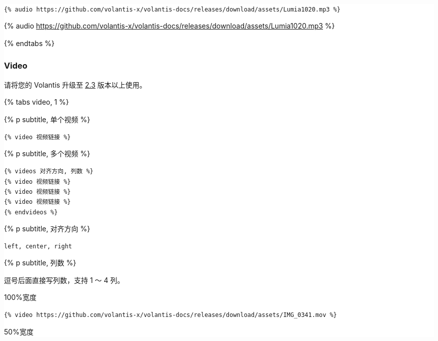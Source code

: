 



```md example.md:
{% audio https://github.com/volantis-x/volantis-docs/releases/download/assets/Lumia1020.mp3 %}
```





{% audio https://github.com/volantis-x/volantis-docs/releases/download/assets/Lumia1020.mp3 %}



{% endtabs %}

### Video

请将您的 Volantis 升级至 <u>2.3</u> 版本以上使用。

{% tabs video, 1 %}



{% p subtitle, 单个视频 %}

```md example.md:
{% video 视频链接 %}
```

{% p subtitle, 多个视频 %}

```md example.md:
{% videos 对齐方向, 列数 %}
{% video 视频链接 %}
{% video 视频链接 %}
{% video 视频链接 %}
{% endvideos %}
```






{% p subtitle, 对齐方向 %}

```
left, center, right
```

{% p subtitle, 列数 %}

逗号后面直接写列数，支持 1 ～ 4 列。





100%宽度

```md example.md:
{% video https://github.com/volantis-x/volantis-docs/releases/download/assets/IMG_0341.mov %}
```

50%宽度
